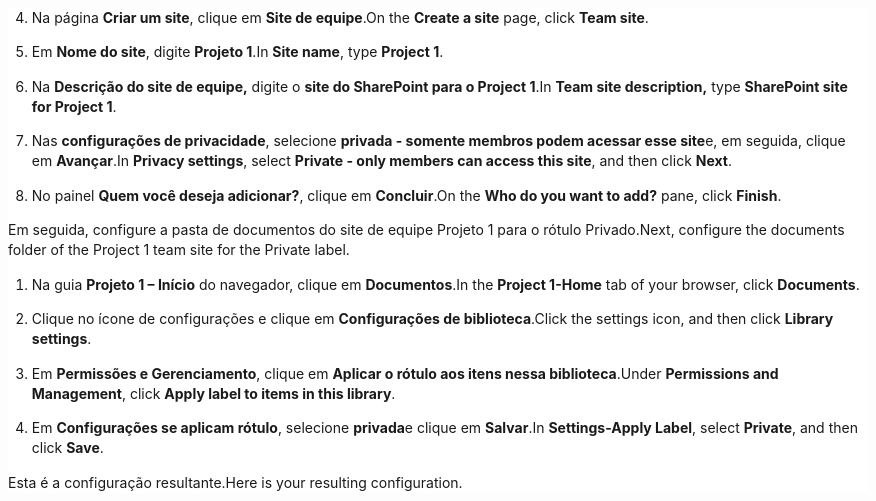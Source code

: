 4. <span data-ttu-id="21d5d-213">Na página **Criar um site**, clique em **Site de equipe**.</span><span class="sxs-lookup"><span data-stu-id="21d5d-213">On the **Create a site** page, click **Team site**.</span></span>
    
5. <span data-ttu-id="21d5d-214">Em **Nome do site**, digite **Projeto 1**.</span><span class="sxs-lookup"><span data-stu-id="21d5d-214">In **Site name**, type **Project 1**.</span></span> 
    
6. <span data-ttu-id="21d5d-215">Na **Descrição do site de equipe,** digite o **site do SharePoint para o Project 1**.</span><span class="sxs-lookup"><span data-stu-id="21d5d-215">In **Team site description,** type **SharePoint site for Project 1**.</span></span>
    
7. <span data-ttu-id="21d5d-216">Nas **configurações de privacidade**, selecione **privada - somente membros podem acessar esse site**e, em seguida, clique em **Avançar**.</span><span class="sxs-lookup"><span data-stu-id="21d5d-216">In **Privacy settings**, select **Private - only members can access this site**, and then click **Next**.</span></span>
    
8. <span data-ttu-id="21d5d-217">No painel **Quem você deseja adicionar?**, clique em **Concluir**.</span><span class="sxs-lookup"><span data-stu-id="21d5d-217">On the **Who do you want to add?** pane, click **Finish**.</span></span>
    
<span data-ttu-id="21d5d-218">Em seguida, configure a pasta de documentos do site de equipe Projeto 1 para o rótulo Privado.</span><span class="sxs-lookup"><span data-stu-id="21d5d-218">Next, configure the documents folder of the Project 1 team site for the Private label.</span></span>
  
1. <span data-ttu-id="21d5d-219">Na guia **Projeto 1 – Início** do navegador, clique em **Documentos**.</span><span class="sxs-lookup"><span data-stu-id="21d5d-219">In the **Project 1-Home** tab of your browser, click **Documents**.</span></span>
    
2. <span data-ttu-id="21d5d-220">Clique no ícone de configurações e clique em **Configurações de biblioteca**.</span><span class="sxs-lookup"><span data-stu-id="21d5d-220">Click the settings icon, and then click **Library settings**.</span></span>
    
3. <span data-ttu-id="21d5d-221">Em **Permissões e Gerenciamento**, clique em **Aplicar o rótulo aos itens nessa biblioteca**.</span><span class="sxs-lookup"><span data-stu-id="21d5d-221">Under **Permissions and Management**, click **Apply label to items in this library**.</span></span>
    
4. <span data-ttu-id="21d5d-222">Em **Configurações se aplicam rótulo**, selecione **privada**e clique em **Salvar**.</span><span class="sxs-lookup"><span data-stu-id="21d5d-222">In **Settings-Apply Label**, select **Private**, and then click **Save**.</span></span>
    
<span data-ttu-id="21d5d-223">Esta é a configuração resultante.</span><span class="sxs-lookup"><span data-stu-id="21d5d-223">Here is your resulting configuration.</span></span>
  